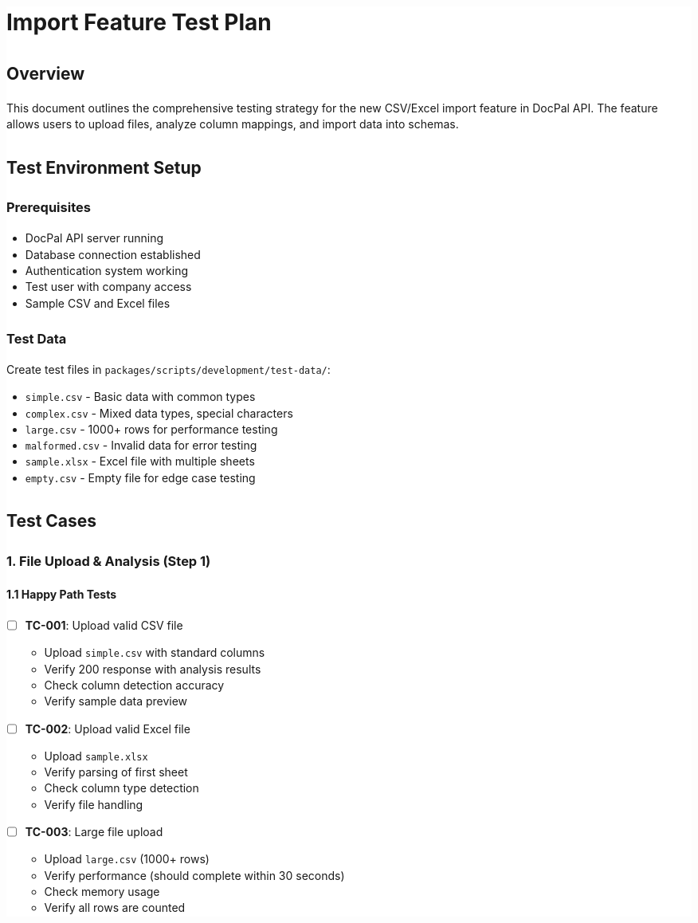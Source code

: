 # Import Feature Test Plan

## Overview
This document outlines the comprehensive testing strategy for the new CSV/Excel import feature in DocPal API. The feature allows users to upload files, analyze column mappings, and import data into schemas.

## Test Environment Setup

### Prerequisites
- DocPal API server running
- Database connection established
- Authentication system working
- Test user with company access
- Sample CSV and Excel files

### Test Data
Create test files in `packages/scripts/development/test-data/`:
- `simple.csv` - Basic data with common types
- `complex.csv` - Mixed data types, special characters
- `large.csv` - 1000+ rows for performance testing
- `malformed.csv` - Invalid data for error testing
- `sample.xlsx` - Excel file with multiple sheets
- `empty.csv` - Empty file for edge case testing

## Test Cases

### 1. File Upload & Analysis (Step 1)

#### 1.1 Happy Path Tests
- [ ] **TC-001**: Upload valid CSV file
  - Upload `simple.csv` with standard columns
  - Verify 200 response with analysis results
  - Check column detection accuracy
  - Verify sample data preview

- [ ] **TC-002**: Upload valid Excel file
  - Upload `sample.xlsx`
  - Verify parsing of first sheet
  - Check column type detection
  - Verify file handling

- [ ] **TC-003**: Large file upload
  - Upload `large.csv` (1000+ rows)
  - Verify performance (should complete within 30 seconds)
  - Check memory usage
  - Verify all rows are counted
